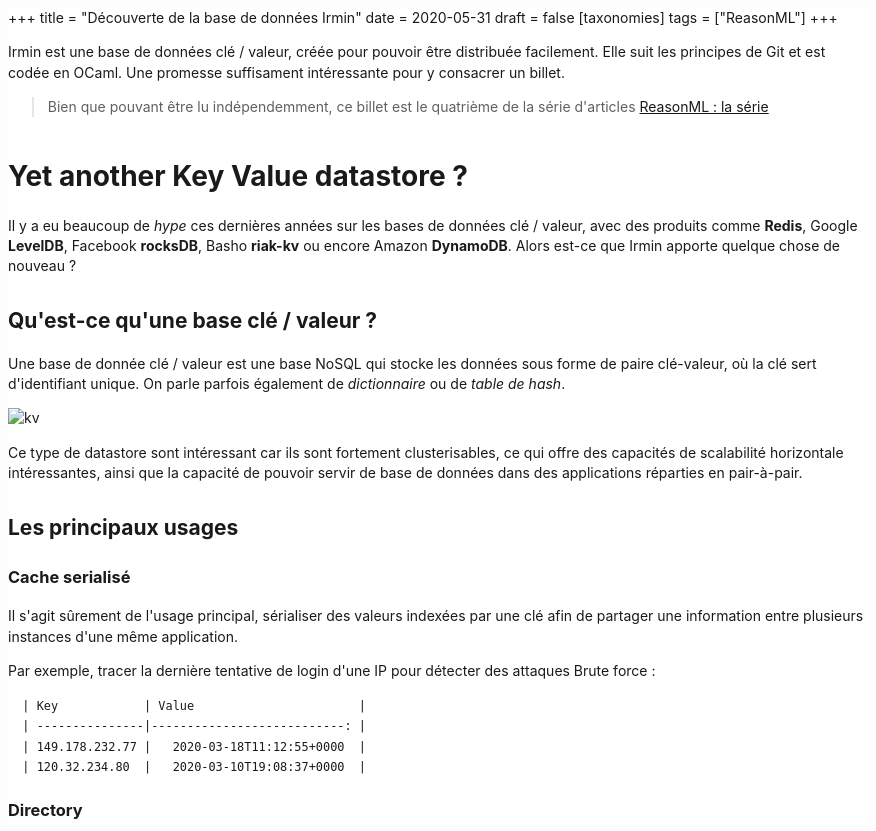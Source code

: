 +++
title = "Découverte de la base de données Irmin" 
date = 2020-05-31
draft = false
[taxonomies]
tags = ["ReasonML"]
+++

Irmin est une base de données clé / valeur, créée pour pouvoir être distribuée facilement. Elle suit les principes de Git et est codée en OCaml. Une promesse suffisament intéressante pour y consacrer un billet.



> Bien que pouvant être lu indépendemment, ce billet est le quatrième de la série d'articles [ReasonML : la série](../reasonml-serie/#un-programme-reason-able)

# Yet another Key Value datastore ?

Il y a eu beaucoup de _hype_ ces dernières années sur les bases de données clé / valeur, avec des produits comme **Redis**, Google **LevelDB**, Facebook **rocksDB**, Basho **riak-kv** ou encore Amazon **DynamoDB**. Alors est-ce que Irmin apporte quelque chose de nouveau ?

## Qu'est-ce qu'une base clé / valeur ?

Une base de donnée clé / valeur est une base NoSQL qui stocke les données sous forme de paire clé-valeur, où la clé sert d'identifiant unique. On parle parfois également de _dictionnaire_ ou de _table de hash_.

![kv](../img/keys.png)

Ce type de datastore sont intéressant car ils sont fortement clusterisables, ce qui offre des capacités de scalabilité horizontale intéressantes, ainsi que la capacité de pouvoir servir de base de données dans des applications réparties en pair-à-pair.

## Les principaux usages

### Cache serialisé

Il s'agit sûrement de l'usage principal, sérialiser des valeurs indexées par une clé afin de partager une information entre plusieurs instances d'une même application.

Par exemple, tracer la dernière tentative de login d'une IP pour détecter des attaques Brute force :

      | Key            | Value                       |
      | ---------------|---------------------------: |
      | 149.178.232.77 |   2020-03-18T11:12:55+0000  |
      | 120.32.234.80  |   2020-03-10T19:08:37+0000  |

### Directory
